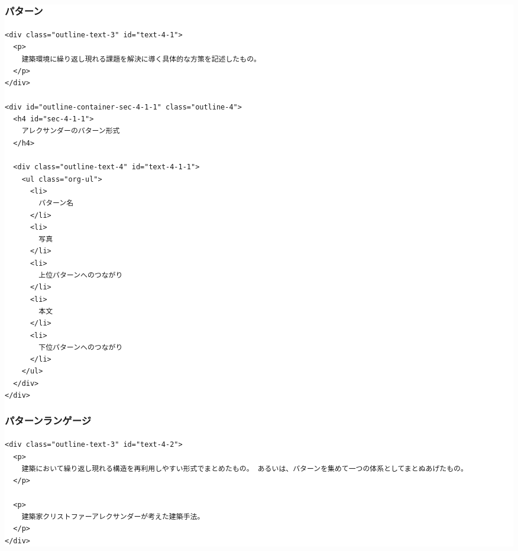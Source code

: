   <div id="outline-container-sec-4-1" class="outline-3">
    <h3 id="sec-4-1">
      パターン
    </h3>
    
    <div class="outline-text-3" id="text-4-1">
      <p>
        建築環境に繰り返し現れる課題を解決に導く具体的な方策を記述したもの。
      </p>
    </div>
    
    <div id="outline-container-sec-4-1-1" class="outline-4">
      <h4 id="sec-4-1-1">
        アレクサンダーのパターン形式
      </h4>
      
      <div class="outline-text-4" id="text-4-1-1">
        <ul class="org-ul">
          <li>
            パターン名
          </li>
          <li>
            写真
          </li>
          <li>
            上位パターンへのつながり
          </li>
          <li>
            本文
          </li>
          <li>
            下位パターンへのつながり
          </li>
        </ul>
      </div>
    </div>
  </div>
  
  <div id="outline-container-sec-4-2" class="outline-3">
    <h3 id="sec-4-2">
      パターンランゲージ
    </h3>
    
    <div class="outline-text-3" id="text-4-2">
      <p>
        建築において繰り返し現れる構造を再利用しやすい形式でまとめたもの。 あるいは、パターンを集めて一つの体系としてまとぬあげたもの。
      </p>
      
      <p>
        建築家クリストファーアレクサンダーが考えた建築手法。
      </p>
    </div>
  </div>
  